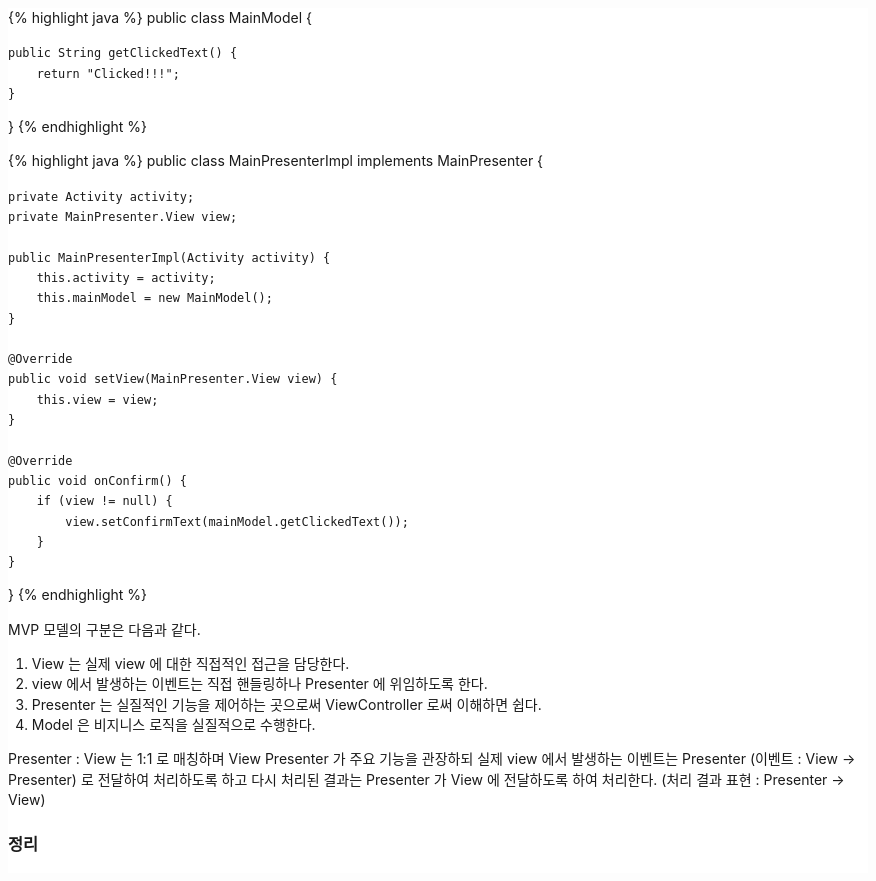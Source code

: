 {% highlight java %}
public class MainModel {

	public String getClickedText() {
		return "Clicked!!!";
	}

}
{% endhighlight %}

{% highlight java %}
public class MainPresenterImpl implements MainPresenter {

    private Activity activity;
    private MainPresenter.View view;

    public MainPresenterImpl(Activity activity) {
        this.activity = activity;
        this.mainModel = new MainModel();
    }
    
    @Override
    public void setView(MainPresenter.View view) {
    	this.view = view;
    }
    
    @Override
    public void onConfirm() {
    	if (view != null) {
    		view.setConfirmText(mainModel.getClickedText());
    	}
    }
    

}
{% endhighlight %}

MVP 모델의 구분은 다음과 같다.

1. View 는 실제 view 에 대한 직접적인 접근을 담당한다.
2. view 에서 발생하는 이벤트는 직접 핸들링하나 Presenter 에 위임하도록 한다.
3. Presenter 는 실질적인 기능을 제어하는 곳으로써 ViewController 로써 이해하면 쉽다.
4. Model 은 비지니스 로직을 실질적으로 수행한다.

Presenter : View 는 1:1 로 매칭하며 View Presenter 가 주요 기능을 관장하되 실제 view 에서 발생하는 이벤트는 Presenter (이벤트 : View -> Presenter) 로 전달하여 처리하도록 하고 다시 처리된 결과는 Presenter 가 View 에 전달하도록 하여 처리한다. (처리 결과 표현 : Presenter -> View)

### 정리

| |
|:-----:|